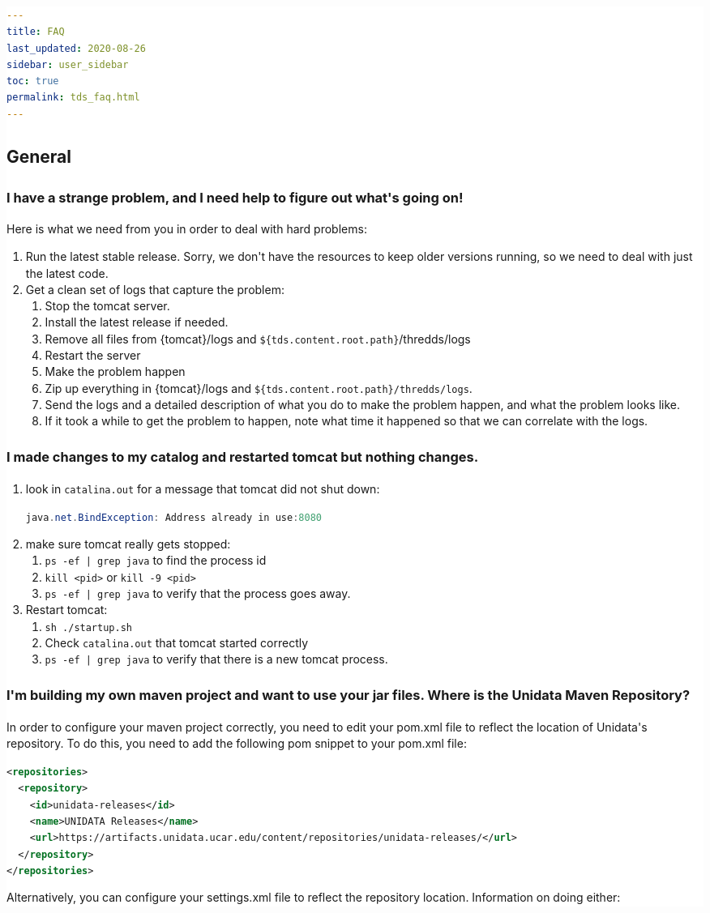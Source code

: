 ```yaml
---
title: FAQ
last_updated: 2020-08-26
sidebar: user_sidebar
toc: true
permalink: tds_faq.html
---
```


## General

### I have a strange problem, and I need help to figure out what's going on!

Here is what we need from you in order to deal with hard problems:

1. Run the latest stable release.
   Sorry, we don't have the resources to keep older versions running, so we need to deal with just the latest code.
2. Get a clean set of logs that capture the problem:
   1. Stop the tomcat server.
   2. Install the latest release if needed.
   3. Remove all files from {tomcat}/logs and `${tds.content.root.path}`/thredds/logs
   4. Restart the server
   5. Make the problem happen
   6. Zip up everything in {tomcat}/logs and `${tds.content.root.path}/thredds/logs`.
   7. Send the logs and a detailed description of what you do to make the problem happen, and what the problem looks like.
   8. If it took a while to get the problem to happen, note what time it happened so that we can correlate with the logs.

### I made changes to my catalog and restarted tomcat but nothing changes.

1. look in `catalina.out` for a message that tomcat did not shut down:
   ~~~java
   java.net.BindException: Address already in use:8080
   ~~~
2. make sure tomcat really gets stopped:
   1. `ps -ef | grep java` to find the process id
   2. `kill <pid>` or `kill -9 <pid>`
   3. `ps -ef | grep java` to verify that the process goes away.
3. Restart tomcat:
   1. `sh ./startup.sh`
   2. Check `catalina.out` that tomcat started correctly
   3. `ps -ef | grep java` to verify that there is a new tomcat process.

### I'm building my own maven project and want to use your jar files. Where is the Unidata Maven Repository?

In order to configure your maven project correctly, you need to edit your pom.xml file to reflect the location of Unidata's repository.
To do this, you need to add the following pom snippet to your pom.xml file:
~~~xml
<repositories>
  <repository>
    <id>unidata-releases</id>
    <name>UNIDATA Releases</name>
    <url>https://artifacts.unidata.ucar.edu/content/repositories/unidata-releases/</url>
  </repository>
</repositories>
~~~
Alternatively, you can configure your settings.xml file to reflect the repository location.
Information on doing either: